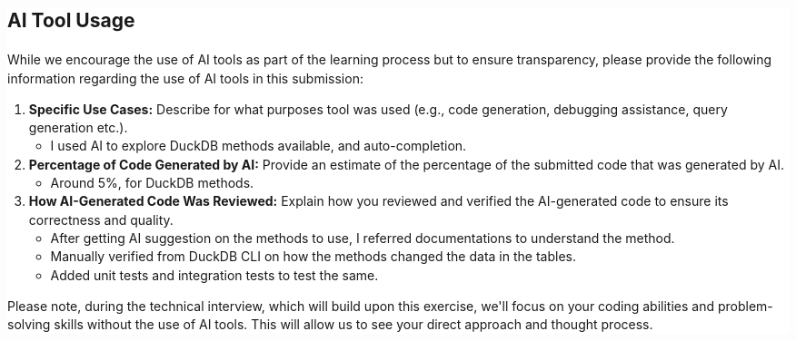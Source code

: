 ## AI Tool Usage

While we encourage the use of AI tools as part of the learning process but to ensure transparency, please provide the following information regarding the use of AI tools in this submission:

1.  **Specific Use Cases:** Describe for what purposes tool was used (e.g., code generation, debugging assistance, query generation etc.).
    - I used AI to explore DuckDB methods available, and auto-completion.
2.  **Percentage of Code Generated by AI:** Provide an estimate of the percentage of the submitted code that was generated by AI.
    - Around 5%, for DuckDB methods.
3.  **How AI-Generated Code Was Reviewed:** Explain how you reviewed and verified the AI-generated code to ensure its correctness and quality.
    - After getting AI suggestion on the methods to use, I referred documentations to understand the method.
    - Manually verified from DuckDB CLI on how the methods changed the data in the tables.
    - Added unit tests and integration tests to test the same.

Please note, during the technical interview, which will build upon this exercise, we'll focus on your coding abilities and problem-solving skills without the use of AI tools. This will allow us to see your direct approach and thought process.
